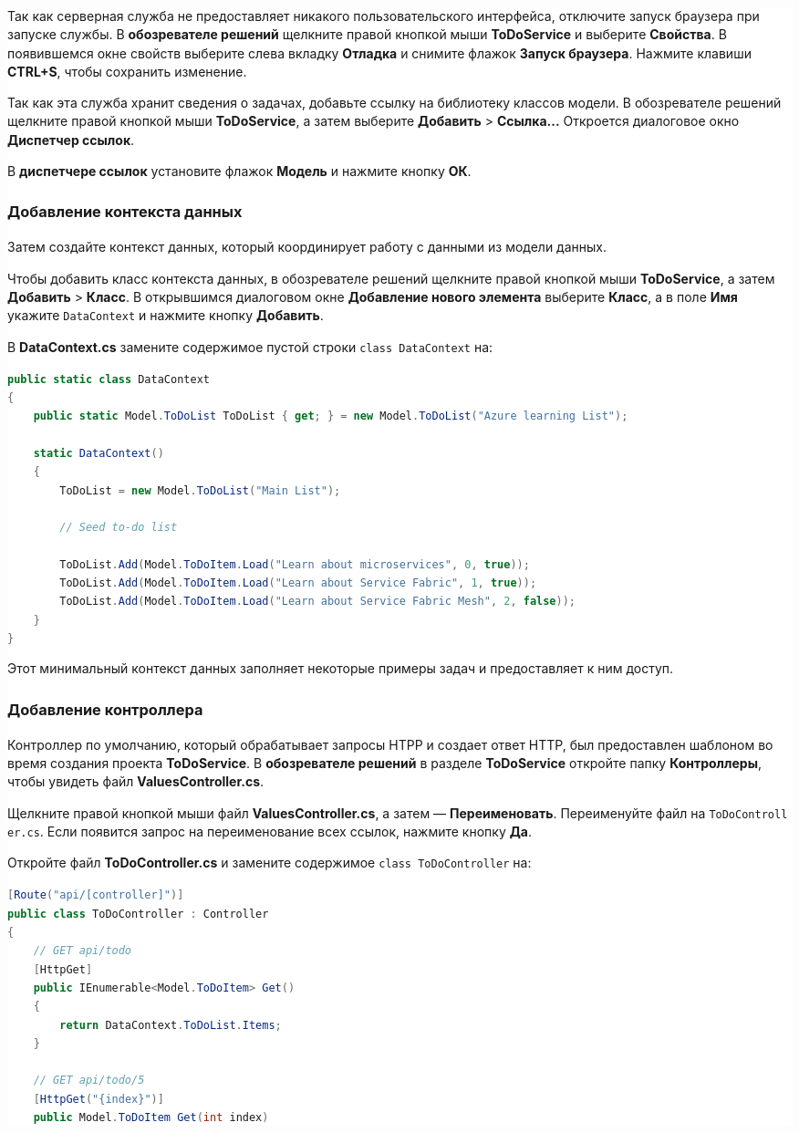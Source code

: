 Так как серверная служба не предоставляет никакого пользовательского интерфейса, отключите запуск браузера при запуске службы. В **обозревателе решений** щелкните правой кнопкой мыши **ToDoService** и выберите **Свойства**. В появившемся окне свойств выберите слева вкладку **Отладка** и снимите флажок **Запуск браузера**. Нажмите клавиши **CTRL+S**, чтобы сохранить изменение.

Так как эта служба хранит сведения о задачах, добавьте ссылку на библиотеку классов модели. В обозревателе решений щелкните правой кнопкой мыши **ToDoService**, а затем выберите **Добавить** > **Ссылка...** Откроется диалоговое окно **Диспетчер ссылок**.

В **диспетчере ссылок** установите флажок **Модель** и нажмите кнопку **ОК**.

### <a name="add-a-data-context"></a>Добавление контекста данных

Затем создайте контекст данных, который координирует работу с данными из модели данных.

Чтобы добавить класс контекста данных, в обозревателе решений щелкните правой кнопкой мыши **ToDoService**, а затем **Добавить** > **Класс**.
В открывшимся диалоговом окне **Добавление нового элемента** выберите **Класс**, а в поле **Имя** укажите `DataContext` и нажмите кнопку **Добавить**.

В **DataContext.cs** замените содержимое пустой строки `class DataContext` на:

```csharp
public static class DataContext
{
    public static Model.ToDoList ToDoList { get; } = new Model.ToDoList("Azure learning List");

    static DataContext()
    {
        ToDoList = new Model.ToDoList("Main List");

        // Seed to-do list

        ToDoList.Add(Model.ToDoItem.Load("Learn about microservices", 0, true));
        ToDoList.Add(Model.ToDoItem.Load("Learn about Service Fabric", 1, true));
        ToDoList.Add(Model.ToDoItem.Load("Learn about Service Fabric Mesh", 2, false));
    }
}
```

Этот минимальный контекст данных заполняет некоторые примеры задач и предоставляет к ним доступ.

### <a name="add-a-controller"></a>Добавление контроллера

Контроллер по умолчанию, который обрабатывает запросы HTPP и создает ответ HTTP, был предоставлен шаблоном во время создания проекта **ToDoService**. В **обозревателе решений** в разделе **ToDoService** откройте папку **Контроллеры**, чтобы увидеть файл **ValuesController.cs**. 

Щелкните правой кнопкой мыши файл **ValuesController.cs**, а затем — **Переименовать**. Переименуйте файл на `ToDoController.cs`. Если появится запрос на переименование всех ссылок, нажмите кнопку **Да**.

Откройте файл **ToDoController.cs** и замените содержимое `class ToDoController` на:

```csharp
[Route("api/[controller]")]
public class ToDoController : Controller
{
    // GET api/todo
    [HttpGet]
    public IEnumerable<Model.ToDoItem> Get()
    {
        return DataContext.ToDoList.Items;
    }

    // GET api/todo/5
    [HttpGet("{index}")]
    public Model.ToDoItem Get(int index)
```